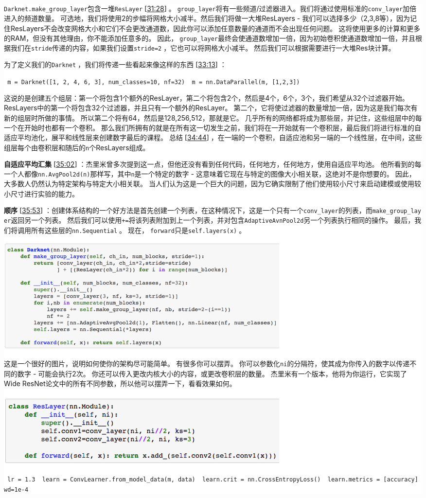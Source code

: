 `Darknet.make_group_layer`包含一堆`ResLayer`  [[31:28](https://youtu.be/ondivPiwQho%3Ft%3D31m28s)] 。 `group_layer`将有一些频道/过滤器进入。我们将通过使用标准的`conv_layer`加倍进入的频道数量。 可选地，我们将使用2的步幅将网格大小减半。然后我们将做一大堆ResLayers - 我们可以选择多少（2,3,8等），因为记住ResLayers不会改变网格大小和它们不会更改通道数，因此你可以添加任意数量的通道而不会出现任何问题。 这将使用更多的计算和更多的RAM，但没有其他理由，你不能添加任意多的。 因此， `group_layer`最终会使通道数增加一倍，因为初始卷积使通道数增加一倍，并且根据我们在`stride`传递的内容，如果我们设置`stride=2` ，它也可以将网格大小减半。 然后我们可以根据需要进行一大堆Res块计算。

为了定义我们的`Darknet` ，我们将传递一些看起来像这样的东西 [[33:13](https://youtu.be/ondivPiwQho%3Ft%3D33m13s)] ：

```
 m = Darknet([1, 2, 4, 6, 3], num_classes=10, nf=32)  m = nn.DataParallel(m, [1,2,3]) 
```

这说的是创建五个组层：第一个将包含1个额外的ResLayer，第二个将包含2个，然后是4个，6个，3个，我们希望从32个过滤器开始。 ResLayers中的第一个将包含32个过滤器，并且只有一个额外的ResLayer。 第二个，它将使过滤器的数量增加一倍，因为这是我们每次有新的组层时所做的事情。 所以第二个将有64，然后是128,256,512，那就是它。 几乎所有的网络都将成为那些层，并记住，这些组层中的每一个在开始时也都有一个卷积。 那么我们所拥有的就是在所有这一切发生之前，我们将在一开始就有一个卷积层，最后我们将进行标准的自适应平均池化，展平和线性层来创建数字最后的课程。 总结 [[34:44](https://youtu.be/ondivPiwQho%3Ft%3D34m44s)] ，在一端的一个卷积，自适应池和另一端的一个线性层，在中间，这些组层每个由卷积层和随后的`n`个ResLayers组成。

**自适应平均汇集**  [[35:02](https://youtu.be/ondivPiwQho%3Ft%3D35m2s)] ：杰里米曾多次提到这一点，但他还没有看到任何代码，任何地方，任何地方，使用自适应平均池。 他所看到的每一个人都像`nn.AvgPool2d(n)`那样写，其中`n`是一个特定的数字 - 这意味着它现在与特定的图像大小相关联，这绝对不是你想要的。 因此，大多数人仍然认为特定架构与特定大小相关联。 当人们认为这是一个巨大的问题，因为它确实限制了他们使用较小尺寸来启动建模或使用较小尺寸进行实验的能力。

**顺序**  [[35:53](https://youtu.be/ondivPiwQho%3Ft%3D35m53s)] ：创建体系结构的一个好方法是首先创建一个列表，在这种情况下，这是一个只有一个`conv_layer`的列表，而`make_group_layer`返回另一个列表。 然后我们可以使用`+=`将该列表附加到上一个列表，并对包含`AdaptiveAvnPool2d`另一个列表执行相同的操作。 最后，我们将调用所有这些层的`nn.Sequential` 。 现在， `forward`只是`self.layers(x)` 。

![](../img/1_nr69J3I7lNPlsblmrLt15A.png)

这是一个很好的图片，说明如何使你的架构尽可能简单。 有很多你可以摆弄。 你可以参数化`ni`的分隔符，使其成为你传入的数字以传递不同的数字 - 可能会执行2次。 你还可以传入更改内核大小的内容，或更改卷积层的数量。 杰里米有一个版本，他将为你运行，它实现了Wide ResNet论文中的所有不同参数，所以他可以摆弄一下，看看效果如何。

![](../img/1_mR3BupmhN_XGo34Qvm58Sg.png)

```
 lr = 1.3  learn = ConvLearner.from_model_data(m, data)  learn.crit = nn.CrossEntropyLoss()  learn.metrics = [accuracy]  wd=1e-4 
```
